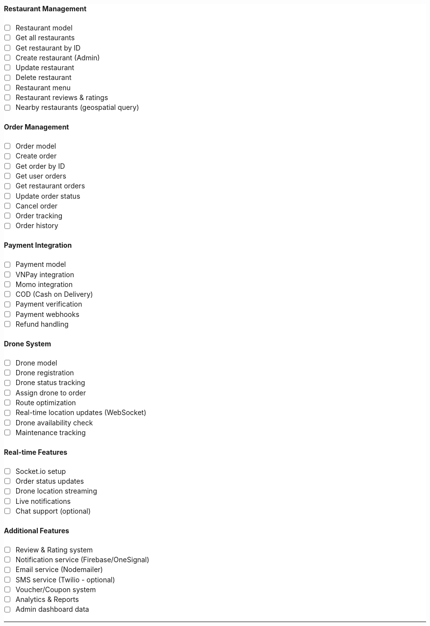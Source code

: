 #### Restaurant Management
- [ ] Restaurant model
- [ ] Get all restaurants
- [ ] Get restaurant by ID
- [ ] Create restaurant (Admin)
- [ ] Update restaurant
- [ ] Delete restaurant
- [ ] Restaurant menu
- [ ] Restaurant reviews & ratings
- [ ] Nearby restaurants (geospatial query)

#### Order Management
- [ ] Order model
- [ ] Create order
- [ ] Get order by ID
- [ ] Get user orders
- [ ] Get restaurant orders
- [ ] Update order status
- [ ] Cancel order
- [ ] Order tracking
- [ ] Order history

#### Payment Integration
- [ ] Payment model
- [ ] VNPay integration
- [ ] Momo integration
- [ ] COD (Cash on Delivery)
- [ ] Payment verification
- [ ] Payment webhooks
- [ ] Refund handling

#### Drone System
- [ ] Drone model
- [ ] Drone registration
- [ ] Drone status tracking
- [ ] Assign drone to order
- [ ] Route optimization
- [ ] Real-time location updates (WebSocket)
- [ ] Drone availability check
- [ ] Maintenance tracking

#### Real-time Features
- [ ] Socket.io setup
- [ ] Order status updates
- [ ] Drone location streaming
- [ ] Live notifications
- [ ] Chat support (optional)

#### Additional Features
- [ ] Review & Rating system
- [ ] Notification service (Firebase/OneSignal)
- [ ] Email service (Nodemailer)
- [ ] SMS service (Twilio - optional)
- [ ] Voucher/Coupon system
- [ ] Analytics & Reports
- [ ] Admin dashboard data

---